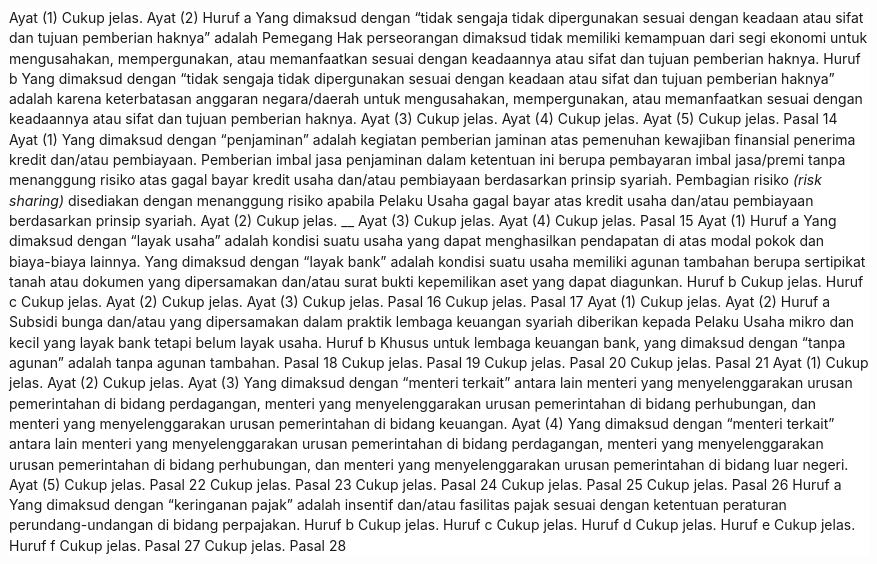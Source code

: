 Ayat (1) Cukup jelas. Ayat (2) Huruf a Yang dimaksud dengan “tidak sengaja tidak dipergunakan sesuai dengan keadaan atau sifat dan tujuan pemberian haknya” adalah Pemegang Hak perseorangan dimaksud tidak memiliki kemampuan dari segi ekonomi untuk mengusahakan, mempergunakan, atau memanfaatkan sesuai dengan keadaannya atau sifat dan tujuan pemberian haknya. Huruf b Yang dimaksud dengan “tidak sengaja tidak dipergunakan sesuai dengan keadaan atau sifat dan tujuan pemberian haknya” adalah karena keterbatasan anggaran negara/daerah untuk mengusahakan, mempergunakan, atau memanfaatkan sesuai dengan keadaannya atau sifat dan tujuan pemberian haknya. Ayat (3) Cukup jelas. Ayat (4) Cukup jelas. Ayat (5) Cukup jelas.
Pasal 14
Ayat (1) Yang dimaksud dengan “penjaminan” adalah kegiatan pemberian jaminan atas pemenuhan kewajiban finansial penerima kredit dan/atau pembiayaan. Pemberian imbal jasa penjaminan dalam ketentuan ini berupa pembayaran imbal jasa/premi tanpa menanggung risiko atas gagal bayar kredit usaha dan/atau pembiayaan berdasarkan prinsip syariah. Pembagian risiko _(risk sharing)_ disediakan dengan menanggung risiko apabila Pelaku Usaha gagal bayar atas kredit usaha dan/atau pembiayaan berdasarkan prinsip syariah. Ayat (2) Cukup jelas. __ Ayat (3) Cukup jelas. Ayat (4) Cukup jelas.
Pasal 15
Ayat (1) Huruf a Yang dimaksud dengan “layak usaha” adalah kondisi suatu usaha yang dapat menghasilkan pendapatan di atas modal pokok dan biaya-biaya lainnya. Yang dimaksud dengan “layak bank” adalah kondisi suatu usaha memiliki agunan tambahan berupa sertipikat tanah atau dokumen yang dipersamakan dan/atau surat bukti kepemilikan aset yang dapat diagunkan. Huruf b Cukup jelas. Huruf c Cukup jelas. Ayat (2) Cukup jelas. Ayat (3) Cukup jelas.
Pasal 16
Cukup jelas.
Pasal 17
Ayat (1) Cukup jelas. Ayat (2) Huruf a Subsidi bunga dan/atau yang dipersamakan dalam praktik lembaga keuangan syariah diberikan kepada Pelaku Usaha mikro dan kecil yang layak bank tetapi belum layak usaha. Huruf b Khusus untuk lembaga keuangan bank, yang dimaksud dengan “tanpa agunan” adalah tanpa agunan tambahan.
Pasal 18
Cukup jelas.
Pasal 19
Cukup jelas.
Pasal 20
Cukup jelas.
Pasal 21
Ayat (1) Cukup jelas. Ayat (2) Cukup jelas. Ayat (3) Yang dimaksud dengan “menteri terkait” antara lain menteri yang menyelenggarakan urusan pemerintahan di bidang perdagangan, menteri yang menyelenggarakan urusan pemerintahan di bidang perhubungan, dan menteri yang menyelenggarakan urusan pemerintahan di bidang keuangan. Ayat (4) Yang dimaksud dengan “menteri terkait” antara lain menteri yang menyelenggarakan urusan pemerintahan di bidang perdagangan, menteri yang menyelenggarakan urusan pemerintahan di bidang perhubungan, dan menteri yang menyelenggarakan urusan pemerintahan di bidang luar negeri. Ayat (5) Cukup jelas.
Pasal 22
Cukup jelas.
Pasal 23
Cukup jelas.
Pasal 24
Cukup jelas.
Pasal 25
Cukup jelas.
Pasal 26
Huruf a Yang dimaksud dengan “keringanan pajak” adalah insentif dan/atau fasilitas pajak sesuai dengan ketentuan peraturan perundang-undangan di bidang perpajakan. Huruf b Cukup jelas. Huruf c Cukup jelas. Huruf d Cukup jelas. Huruf e Cukup jelas. Huruf f Cukup jelas.
Pasal 27
Cukup jelas.
Pasal 28